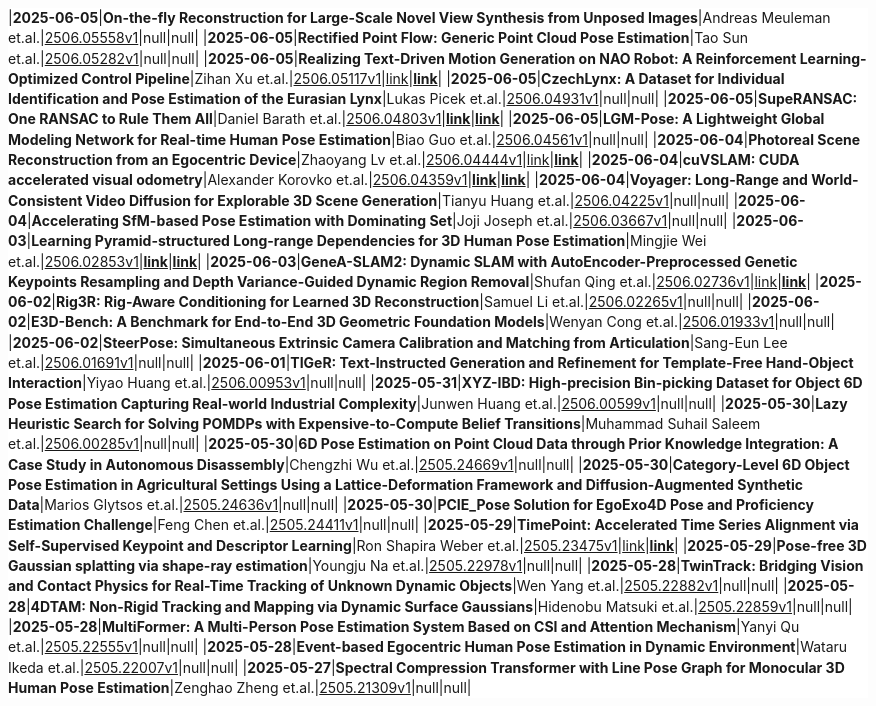 |**2025-06-05**|**On-the-fly Reconstruction for Large-Scale Novel View Synthesis from Unposed Images**|Andreas Meuleman et.al.|[2506.05558v1](http://arxiv.org/abs/2506.05558v1)|null|null|
|**2025-06-05**|**Rectified Point Flow: Generic Point Cloud Pose Estimation**|Tao Sun et.al.|[2506.05282v1](http://arxiv.org/abs/2506.05282v1)|null|null|
|**2025-06-05**|**Realizing Text-Driven Motion Generation on NAO Robot: A Reinforcement Learning-Optimized Control Pipeline**|Zihan Xu et.al.|[2506.05117v1](http://arxiv.org/abs/2506.05117v1)|[link](https://github.com/southwestCat/text2motion-nao)|**[link](https://github.com/southwestCat/text2motion-nao)**|
|**2025-06-05**|**CzechLynx: A Dataset for Individual Identification and Pose Estimation of the Eurasian Lynx**|Lukas Picek et.al.|[2506.04931v1](http://arxiv.org/abs/2506.04931v1)|null|null|
|**2025-06-05**|**SupeRANSAC: One RANSAC to Rule Them All**|Daniel Barath et.al.|[2506.04803v1](http://arxiv.org/abs/2506.04803v1)|**[link](https://github.com/danini/superansac)**|**[link](https://github.com/danini/superansac)**|
|**2025-06-05**|**LGM-Pose: A Lightweight Global Modeling Network for Real-time Human Pose Estimation**|Biao Guo et.al.|[2506.04561v1](http://arxiv.org/abs/2506.04561v1)|null|null|
|**2025-06-04**|**Photoreal Scene Reconstruction from an Egocentric Device**|Zhaoyang Lv et.al.|[2506.04444v1](http://arxiv.org/abs/2506.04444v1)|[link](https://github.com/facebookresearch/egocentric_splats)|**[link](https://github.com/facebookresearch/egocentric_splats)**|
|**2025-06-04**|**cuVSLAM: CUDA accelerated visual odometry**|Alexander Korovko et.al.|[2506.04359v1](http://arxiv.org/abs/2506.04359v1)|**[link](https://github.com/nvlabs/pycuvslam)**|**[link](https://github.com/nvlabs/pycuvslam)**|
|**2025-06-04**|**Voyager: Long-Range and World-Consistent Video Diffusion for Explorable 3D Scene Generation**|Tianyu Huang et.al.|[2506.04225v1](http://arxiv.org/abs/2506.04225v1)|null|null|
|**2025-06-04**|**Accelerating SfM-based Pose Estimation with Dominating Set**|Joji Joseph et.al.|[2506.03667v1](http://arxiv.org/abs/2506.03667v1)|null|null|
|**2025-06-03**|**Learning Pyramid-structured Long-range Dependencies for 3D Human Pose Estimation**|Mingjie Wei et.al.|[2506.02853v1](http://arxiv.org/abs/2506.02853v1)|**[link](https://github.com/MingjieWe/PGFormer)**|**[link](https://github.com/MingjieWe/PGFormer)**|
|**2025-06-03**|**GeneA-SLAM2: Dynamic SLAM with AutoEncoder-Preprocessed Genetic Keypoints Resampling and Depth Variance-Guided Dynamic Region Removal**|Shufan Qing et.al.|[2506.02736v1](http://arxiv.org/abs/2506.02736v1)|[link](https://github.com/qingshufan/GeneA-SLAM2)|**[link](https://github.com/qingshufan/GeneA-SLAM2)**|
|**2025-06-02**|**Rig3R: Rig-Aware Conditioning for Learned 3D Reconstruction**|Samuel Li et.al.|[2506.02265v1](http://arxiv.org/abs/2506.02265v1)|null|null|
|**2025-06-02**|**E3D-Bench: A Benchmark for End-to-End 3D Geometric Foundation Models**|Wenyan Cong et.al.|[2506.01933v1](http://arxiv.org/abs/2506.01933v1)|null|null|
|**2025-06-02**|**SteerPose: Simultaneous Extrinsic Camera Calibration and Matching from Articulation**|Sang-Eun Lee et.al.|[2506.01691v1](http://arxiv.org/abs/2506.01691v1)|null|null|
|**2025-06-01**|**TIGeR: Text-Instructed Generation and Refinement for Template-Free Hand-Object Interaction**|Yiyao Huang et.al.|[2506.00953v1](http://arxiv.org/abs/2506.00953v1)|null|null|
|**2025-05-31**|**XYZ-IBD: High-precision Bin-picking Dataset for Object 6D Pose Estimation Capturing Real-world Industrial Complexity**|Junwen Huang et.al.|[2506.00599v1](http://arxiv.org/abs/2506.00599v1)|null|null|
|**2025-05-30**|**Lazy Heuristic Search for Solving POMDPs with Expensive-to-Compute Belief Transitions**|Muhammad Suhail Saleem et.al.|[2506.00285v1](http://arxiv.org/abs/2506.00285v1)|null|null|
|**2025-05-30**|**6D Pose Estimation on Point Cloud Data through Prior Knowledge Integration: A Case Study in Autonomous Disassembly**|Chengzhi Wu et.al.|[2505.24669v1](http://arxiv.org/abs/2505.24669v1)|null|null|
|**2025-05-30**|**Category-Level 6D Object Pose Estimation in Agricultural Settings Using a Lattice-Deformation Framework and Diffusion-Augmented Synthetic Data**|Marios Glytsos et.al.|[2505.24636v1](http://arxiv.org/abs/2505.24636v1)|null|null|
|**2025-05-30**|**PCIE_Pose Solution for EgoExo4D Pose and Proficiency Estimation Challenge**|Feng Chen et.al.|[2505.24411v1](http://arxiv.org/abs/2505.24411v1)|null|null|
|**2025-05-29**|**TimePoint: Accelerated Time Series Alignment via Self-Supervised Keypoint and Descriptor Learning**|Ron Shapira Weber et.al.|[2505.23475v1](http://arxiv.org/abs/2505.23475v1)|[link](https://github.com/bgu-cs-vil/timepoint)|**[link](https://github.com/bgu-cs-vil/timepoint)**|
|**2025-05-29**|**Pose-free 3D Gaussian splatting via shape-ray estimation**|Youngju Na et.al.|[2505.22978v1](http://arxiv.org/abs/2505.22978v1)|null|null|
|**2025-05-28**|**TwinTrack: Bridging Vision and Contact Physics for Real-Time Tracking of Unknown Dynamic Objects**|Wen Yang et.al.|[2505.22882v1](http://arxiv.org/abs/2505.22882v1)|null|null|
|**2025-05-28**|**4DTAM: Non-Rigid Tracking and Mapping via Dynamic Surface Gaussians**|Hidenobu Matsuki et.al.|[2505.22859v1](http://arxiv.org/abs/2505.22859v1)|null|null|
|**2025-05-28**|**MultiFormer: A Multi-Person Pose Estimation System Based on CSI and Attention Mechanism**|Yanyi Qu et.al.|[2505.22555v1](http://arxiv.org/abs/2505.22555v1)|null|null|
|**2025-05-28**|**Event-based Egocentric Human Pose Estimation in Dynamic Environment**|Wataru Ikeda et.al.|[2505.22007v1](http://arxiv.org/abs/2505.22007v1)|null|null|
|**2025-05-27**|**Spectral Compression Transformer with Line Pose Graph for Monocular 3D Human Pose Estimation**|Zenghao Zheng et.al.|[2505.21309v1](http://arxiv.org/abs/2505.21309v1)|null|null|